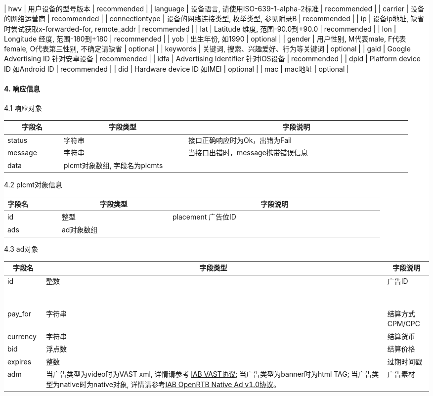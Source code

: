 | hwv            | 用户设备的型号版本                                           | recommended |
| language       | 设备语言, 请使用ISO-639-1-alpha-2标准                        | recommended |
| carrier        | 设备的网络运营商                                             | recommended |
| connectiontype | 设备的网络连接类型, 枚举类型, 参见附录B                      | recommended |
| ip             | 设备ip地址, 缺省时尝试获取x-forwarded-for, remote_addr       | recommended |
| lat            | Latitude 维度, 范围-90.0到+90.0                              | recommended |
| lon            | Longitude 经度, 范围-180到+180                               | recommended |
| yob            | 出生年份, 如1990                                             | optional    |
| gender         | 用户性别, M代表male, F代表female, O代表第三性别, 不确定请缺省 | optional    |
| keywords       | 关键词, 搜索、兴趣爱好、行为等关键词                         | optional    |
| gaid           | Google Advertising ID 针对安卓设备                           | recommended |
| idfa           | Advertising Identifier 针对iOS设备                           | recommended |
| dpid           | Platform device ID 如Android ID                              | recommended |
| did            | Hardware device ID 如IMEI                                    | optional    |
| mac            | mac地址                                                      | optional    |

#### 4.&nbsp;响应信息

4.1 响应对象

| 字段名                                                       | 字段类型                      | 字段说明                          |
| ------------------------------------------------------------ | ----------------------------- | --------------------------------- |
| status &emsp;&emsp;&emsp;&emsp; | 字符串&emsp;&emsp;&emsp;&emsp;&emsp;&emsp;&emsp;&emsp;&emsp;&emsp;&emsp;&emsp;&emsp;&emsp; | 接口正确响应时为Ok，出错为Fail   &emsp;&emsp;&emsp;&emsp;&emsp;&emsp;&emsp;&emsp;&emsp;&emsp;&emsp;&emsp;&emsp;&emsp;&emsp;&emsp; |
| message                                                      | 字符串                        | 当接口出错时，message携带错误信息 |
| data                                                         | plcmt对象数组, 字段名为plcmts |                                   |

4.2 plcmt对象信息

| 字段名                                                       | 字段类型                                                     | 字段说明           |
| :----------------------------------------------------------- | ------------------------------------------------------------ | ------------------ |
| id&emsp;&emsp;&emsp;&emsp;&emsp;&emsp; | 整型&emsp;&emsp;&emsp;&emsp;&emsp;&emsp;&emsp;&emsp;&emsp;&emsp;&emsp;&emsp;&emsp; | placement 广告位ID  &emsp;&emsp;&emsp;&emsp;&emsp;&emsp;&emsp;&emsp;&emsp;&emsp;&emsp;&emsp;&emsp;&emsp;&emsp;&emsp;&emsp;&emsp;&emsp;&emsp; |
| ads                                                          | ad对象数组                                                   |                    |

4.3 ad对象

| 字段名                                                       | 字段类型                                                     | 字段说明        |
| ------------------------------------------------------------ | ------------------------------------------------------------ | --------------- |
| id &emsp;&emsp;&emsp;&emsp;&emsp;&emsp; | 整数&emsp; | 广告ID |
| pay_for                                                      | 字符串                                                       | 结算方式CPM/CPC |
| currency                                                     | 字符串                                                       | 结算货币        |
| bid                                                          | 浮点数                                                       | 结算价格        |
| expires                                                      | 整数                                                         | 过期时间戳      |
| adm                                                          | 当广告类型为video时为VAST xml, 详情请参考 [IAB VAST协议](https://www.iab.com/guidelines/digital-video-ad-serving-template-vast/); 当广告类型为banner时为html TAG; 当广告类型为native时为native对象, 详情请参考[IAB OpenRTB Native Ad v1.0协议](https://github.com/openrtb/OpenRTB/blob/76a6d25c74a0cc8f15b119549257856acfc62246/OpenRTB-Native-Ads-Specification-1_0-Final.pdf)。 | 广告素材        |
